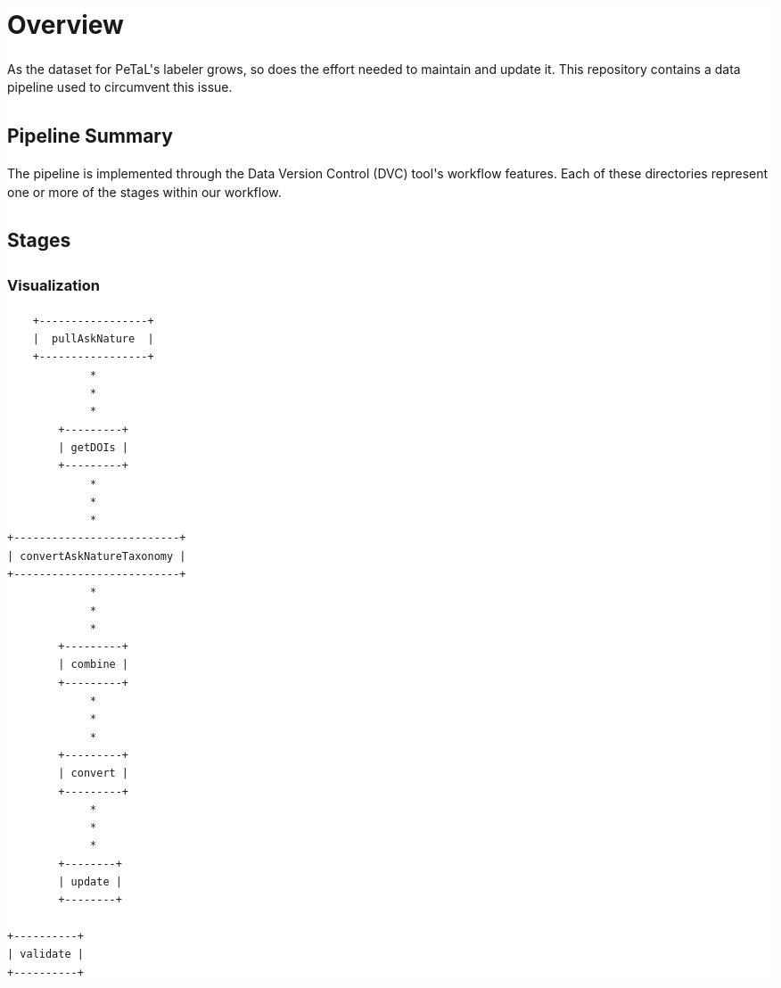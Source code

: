 # Overview
<p>
As the dataset for PeTaL's labeler grows, so does the effort needed to maintain and update it. This repository contains a data pipeline used to circumvent this issue.
</p>

## Pipeline Summary
<p>
The pipeline is implemented through the Data Version Control (DVC) tool's workflow features. Each of these directories represent one or more of the stages within our workflow.
</p>

## Stages

### Visualization
```
    +-----------------+
    |  pullAskNature  |
    +-----------------+
             *
             *
             *
        +---------+
        | getDOIs |
        +---------+
             *
             *
             *
+--------------------------+
| convertAskNatureTaxonomy |
+--------------------------+
             *
             *
             *
        +---------+
        | combine |
        +---------+
             *
             *
             *
        +---------+
        | convert |
        +---------+
             *
             *
             *
        +--------+
        | update |
        +--------+

+----------+
| validate |
+----------+
```

